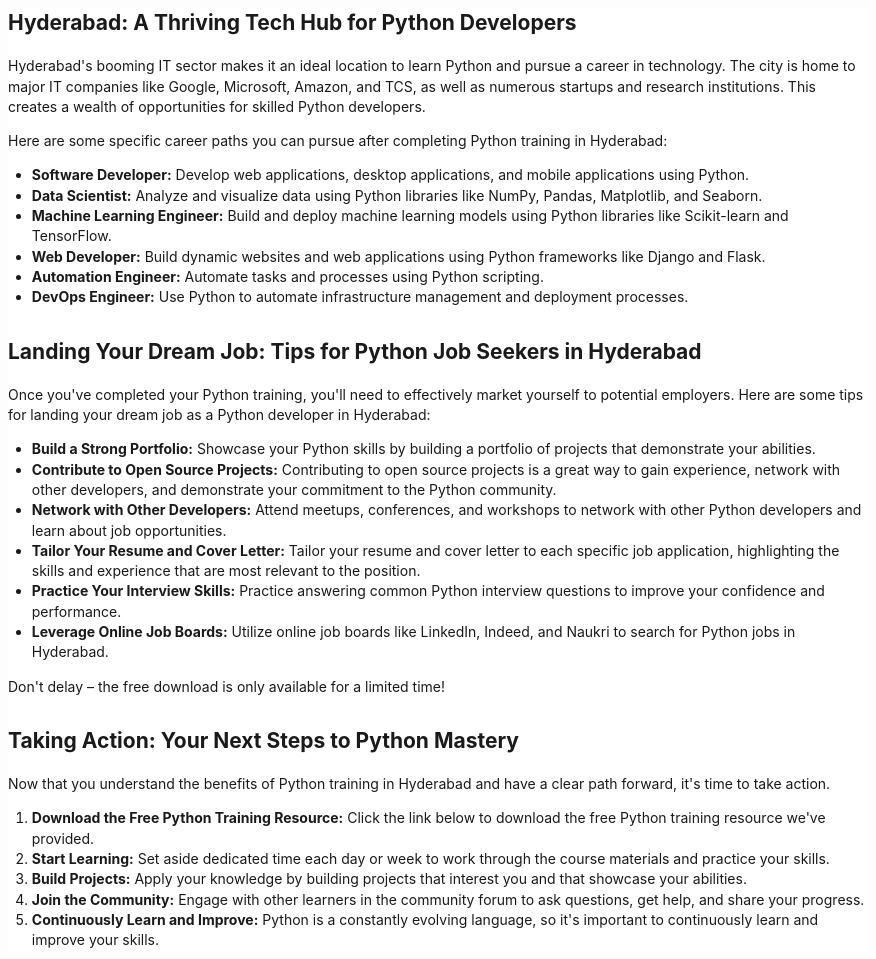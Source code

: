 ## Hyderabad: A Thriving Tech Hub for Python Developers

Hyderabad's booming IT sector makes it an ideal location to learn Python and pursue a career in technology. The city is home to major IT companies like Google, Microsoft, Amazon, and TCS, as well as numerous startups and research institutions. This creates a wealth of opportunities for skilled Python developers.

Here are some specific career paths you can pursue after completing Python training in Hyderabad:

*   **Software Developer:** Develop web applications, desktop applications, and mobile applications using Python.
*   **Data Scientist:** Analyze and visualize data using Python libraries like NumPy, Pandas, Matplotlib, and Seaborn.
*   **Machine Learning Engineer:** Build and deploy machine learning models using Python libraries like Scikit-learn and TensorFlow.
*   **Web Developer:** Build dynamic websites and web applications using Python frameworks like Django and Flask.
*   **Automation Engineer:** Automate tasks and processes using Python scripting.
*   **DevOps Engineer:** Use Python to automate infrastructure management and deployment processes.

## Landing Your Dream Job: Tips for Python Job Seekers in Hyderabad

Once you've completed your Python training, you'll need to effectively market yourself to potential employers. Here are some tips for landing your dream job as a Python developer in Hyderabad:

*   **Build a Strong Portfolio:** Showcase your Python skills by building a portfolio of projects that demonstrate your abilities.
*   **Contribute to Open Source Projects:** Contributing to open source projects is a great way to gain experience, network with other developers, and demonstrate your commitment to the Python community.
*   **Network with Other Developers:** Attend meetups, conferences, and workshops to network with other Python developers and learn about job opportunities.
*   **Tailor Your Resume and Cover Letter:** Tailor your resume and cover letter to each specific job application, highlighting the skills and experience that are most relevant to the position.
*   **Practice Your Interview Skills:** Practice answering common Python interview questions to improve your confidence and performance.
*   **Leverage Online Job Boards:** Utilize online job boards like LinkedIn, Indeed, and Naukri to search for Python jobs in Hyderabad.

Don't delay – the free download is only available for a limited time!

## Taking Action: Your Next Steps to Python Mastery

Now that you understand the benefits of Python training in Hyderabad and have a clear path forward, it's time to take action.

1.  **Download the Free Python Training Resource:** Click the link below to download the free Python training resource we've provided.
2.  **Start Learning:** Set aside dedicated time each day or week to work through the course materials and practice your skills.
3.  **Build Projects:** Apply your knowledge by building projects that interest you and that showcase your abilities.
4.  **Join the Community:** Engage with other learners in the community forum to ask questions, get help, and share your progress.
5.  **Continuously Learn and Improve:** Python is a constantly evolving language, so it's important to continuously learn and improve your skills.
